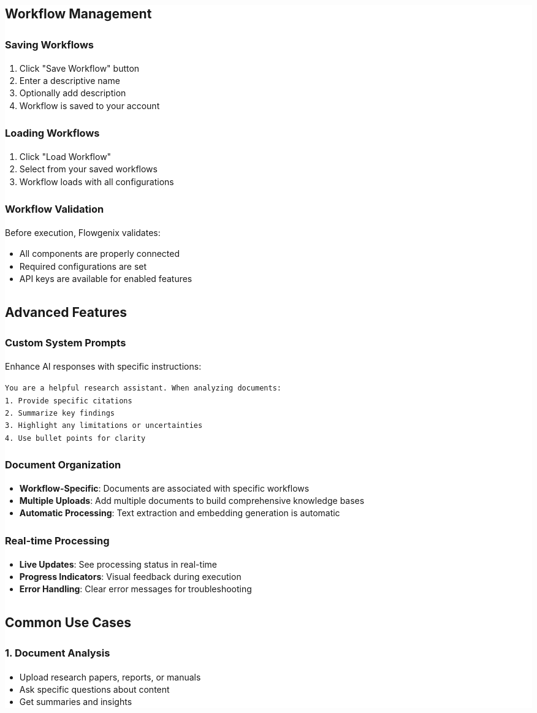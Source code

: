 ## Workflow Management

### Saving Workflows

1. Click "Save Workflow" button
2. Enter a descriptive name
3. Optionally add description
4. Workflow is saved to your account

### Loading Workflows

1. Click "Load Workflow"
2. Select from your saved workflows
3. Workflow loads with all configurations

### Workflow Validation

Before execution, Flowgenix validates:
- All components are properly connected
- Required configurations are set
- API keys are available for enabled features

## Advanced Features

### Custom System Prompts

Enhance AI responses with specific instructions:

```
You are a helpful research assistant. When analyzing documents:
1. Provide specific citations
2. Summarize key findings
3. Highlight any limitations or uncertainties
4. Use bullet points for clarity
```

### Document Organization

- **Workflow-Specific**: Documents are associated with specific workflows
- **Multiple Uploads**: Add multiple documents to build comprehensive knowledge bases
- **Automatic Processing**: Text extraction and embedding generation is automatic

### Real-time Processing

- **Live Updates**: See processing status in real-time
- **Progress Indicators**: Visual feedback during execution
- **Error Handling**: Clear error messages for troubleshooting

## Common Use Cases

### 1. Document Analysis
- Upload research papers, reports, or manuals
- Ask specific questions about content
- Get summaries and insights
